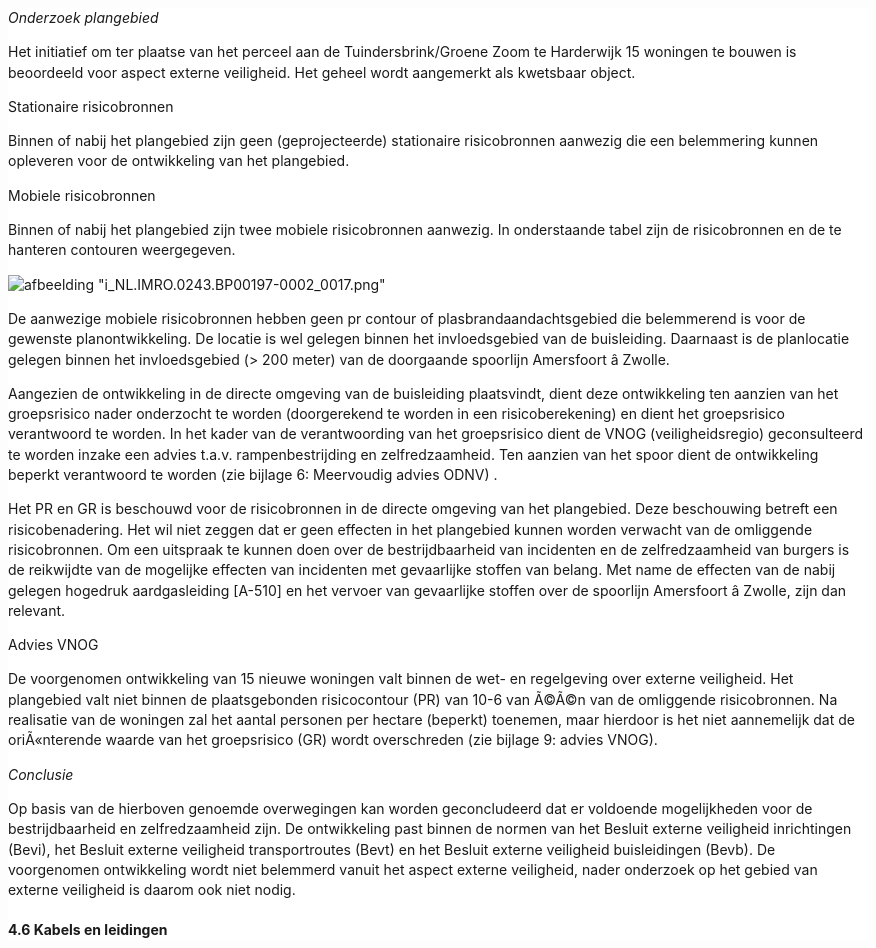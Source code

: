 *Onderzoek plangebied*

Het initiatief om ter plaatse van het perceel aan de Tuindersbrink/Groene Zoom te Harderwijk 15 woningen te bouwen is beoordeeld voor aspect externe veiligheid. Het geheel wordt aangemerkt als kwetsbaar object.

Stationaire risicobronnen

Binnen of nabij het plangebied zijn geen (geprojecteerde) stationaire risicobronnen aanwezig die een belemmering kunnen opleveren voor de ontwikkeling van het plangebied.

Mobiele risicobronnen

Binnen of nabij het plangebied zijn twee mobiele risicobronnen aanwezig. In onderstaande tabel zijn de risicobronnen en de te hanteren contouren weergegeven.

![afbeelding "i_NL.IMRO.0243.BP00197-0002_0017.png"](i_NL.IMRO.0243.BP00197-0002_0017.png)

De aanwezige mobiele risicobronnen hebben geen pr contour of plasbrandaandachtsgebied die belemmerend is voor de gewenste planontwikkeling. De locatie is wel gelegen binnen het invloedsgebied van de buisleiding. Daarnaast is de planlocatie gelegen binnen het invloedsgebied (\> 200 meter) van de doorgaande spoorlijn Amersfoort â Zwolle.

Aangezien de ontwikkeling in de directe omgeving van de buisleiding plaatsvindt, dient deze ontwikkeling ten aanzien van het groepsrisico nader onderzocht te worden (doorgerekend te worden in een risicoberekening) en dient het groepsrisico verantwoord te worden. In het kader van de verantwoording van het groepsrisico dient de VNOG (veiligheidsregio) geconsulteerd te worden inzake een advies t.a.v. rampenbestrijding en zelfredzaamheid. Ten aanzien van het spoor dient de ontwikkeling beperkt verantwoord te worden (zie bijlage 6: Meervoudig advies ODNV) .

Het PR en GR is beschouwd voor de risicobronnen in de directe omgeving van het plangebied. Deze beschouwing betreft een risicobenadering. Het wil niet zeggen dat er geen effecten in het plangebied kunnen worden verwacht van de omliggende risicobronnen. Om een uitspraak te kunnen doen over de bestrijdbaarheid van incidenten en de zelfredzaamheid van burgers is de reikwijdte van de mogelijke effecten van incidenten met gevaarlijke stoffen van belang. Met name de effecten van de nabij gelegen hogedruk aardgasleiding \[A\-510] en het vervoer van gevaarlijke stoffen over de spoorlijn Amersfoort â Zwolle, zijn dan relevant.

Advies VNOG

De voorgenomen ontwikkeling van 15 nieuwe woningen valt binnen de wet\- en regelgeving over externe veiligheid. Het plangebied valt niet binnen de plaatsgebonden risicocontour (PR) van 10\-6 van Ã©Ã©n van de omliggende risicobronnen. Na realisatie van de woningen zal het aantal personen per hectare (beperkt) toenemen, maar hierdoor is het niet aannemelijk dat de oriÃ«nterende waarde van het groepsrisico (GR) wordt overschreden (zie bijlage 9: advies VNOG).

*Conclusie*

Op basis van de hierboven genoemde overwegingen kan worden geconcludeerd dat er voldoende mogelijkheden voor de bestrijdbaarheid en zelfredzaamheid zijn. De ontwikkeling past binnen de normen van het Besluit externe veiligheid inrichtingen (Bevi), het Besluit externe veiligheid transportroutes (Bevt) en het Besluit externe veiligheid buisleidingen (Bevb). De voorgenomen ontwikkeling wordt niet belemmerd vanuit het aspect externe veiligheid, nader onderzoek op het gebied van externe veiligheid is daarom ook niet nodig.

#### 4\.6 Kabels en leidingen
